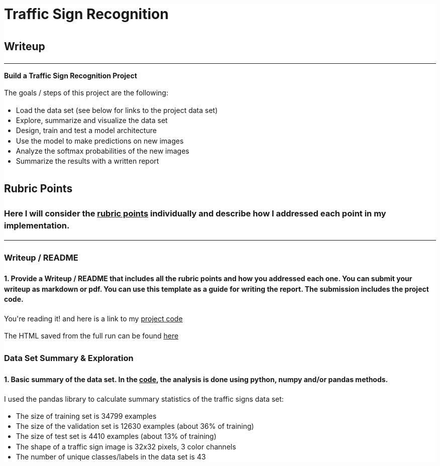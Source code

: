 # **Traffic Sign Recognition** 

## Writeup

---

**Build a Traffic Sign Recognition Project**

The goals / steps of this project are the following:
* Load the data set (see below for links to the project data set)
* Explore, summarize and visualize the data set
* Design, train and test a model architecture
* Use the model to make predictions on new images
* Analyze the softmax probabilities of the new images
* Summarize the results with a written report


[//]: # (Image References)

[image1]: ./examples/visualization.jpg "Visualization"
[image2]: ./examples/grayscale.jpg "Grayscaling"
[image3]: ./examples/random_noise.jpg "Random Noise"
[image4]: ./examples/placeholder.png "Traffic Sign 1"
[image5]: ./examples/placeholder.png "Traffic Sign 2"
[image6]: ./examples/placeholder.png "Traffic Sign 3"
[image7]: ./examples/placeholder.png "Traffic Sign 4"
[image8]: ./examples/placeholder.png "Traffic Sign 5"

## Rubric Points
### Here I will consider the [rubric points](https://review.udacity.com/#!/rubrics/481/view) individually and describe how I addressed each point in my implementation.  

---
### Writeup / README

#### 1. Provide a Writeup / README that includes all the rubric points and how you addressed each one. You can submit your writeup as markdown or pdf. You can use this template as a guide for writing the report. The submission includes the project code.

You're reading it! and here is a link to my [project code](https://github.com/khaemn/CarND-Traffic-Sign-Classifier-Project/blob/develop/Traffic_Sign_Classifier-TF2-GPU.ipynb)

The HTML saved from the full run can be found [here](https://github.com/khaemn/CarND-Traffic-Sign-Classifier-Project/blob/develop/saved_html/Traffic_Sign_Classifier-TF2-GPU.html)


### Data Set Summary & Exploration

#### 1. Basic summary of the data set. In the [code](./Traffic_Sign_Classifier-TF2-GPU.ipynb), the analysis is done using python, numpy and/or pandas methods.

[barplot_training]:   ./images/barplot_training.png "Barplot distribution"
[barplot_validation]: ./images/barplot_validation.png "Barplot distribution"
[barplot_testing]:    ./images/barplot_testing.png "Barplot distribution"


I used the pandas library to calculate summary statistics of the traffic
signs data set:

* The size of training set is 34799 examples
* The size of the validation set is 12630 examples (about 36% of training)
* The size of test set is 4410 examples (about 13% of training)
* The shape of a traffic sign image is 32x32 pixels, 3 color channels
* The number of unique classes/labels in the data set is 43


[normalization]:           ./images/normalization.png "Normalization"
[augmentation_techniques]: ./images/augmentation_techniques.png "Augmentation options"
[augmentation]:            ./images/augmentation.png "Augmented training imgs"
[sign_01]: ./signs_in_a_wild/crop_resize/001-limit_50-resized.jpg "Limit 50"
[sign_02]: ./signs_in_a_wild/crop_resize/002-priority-resized.jpg "Priority"
[sign_03]: ./signs_in_a_wild/crop_resize/003-both_ways-resized.jpg "Both ways"
[sign_04]: ./signs_in_a_wild/crop_resize/004-construction-resized.jpg "Construction"
[sign_05]: ./signs_in_a_wild/crop_resize/005-limit-70-resized.jpg "Limit 70"
[sign_06]: ./signs_in_a_wild/crop_resize/006-give-way-resized.jpg "Give way"
[sign_07]: ./signs_in_a_wild/crop_resize/007-pedestrian-resized.jpeg "Pedestrian"
[sign_08]: ./signs_in_a_wild/crop_resize/008-no-left-turn-sign-resized.jpg "No left turn"
[sign_09]: ./signs_in_a_wild/crop_resize/009-straight_ahead-resized.jpeg "Straight ahead"
[sign_10]: ./signs_in_a_wild/crop_resize/010-stop-resized.jpg "STOP"
[features_01]: images/visualized_features.png "Visualized features for STOP sign"
[sign_10]: ./signs_in_a_wild/crop_resize/010-stop-resized.jpg "STOP"
